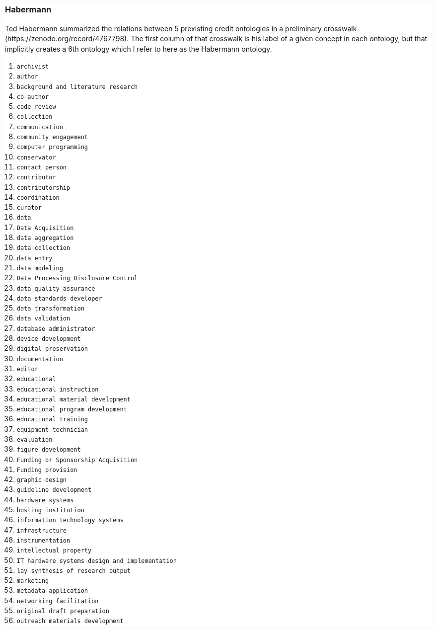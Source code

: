 
### Habermann

Ted Habermann summarized the relations between 5 prexisting credit ontologies in a preliminary crosswalk (https://zenodo.org/record/4767798). The first column of that crosswalk is his label of a given concept in each ontology, but that implicitly creates a 6th ontology which I refer to here as the Habermann ontology.

1. `archivist`
1. `author`
1. `background and literature research`
1. `co-author`
1. `code review`
1. `collection`
1. `communication`
1. `community engagement`
1. `computer programming`
1. `conservator`
1. `contact person`
1. `contributor`
1. `contributorship`
1. `coordination`
1. `curator`
1. `data`
1. `Data Acquisition`
1. `data aggregation`
1. `data collection`
1. `data entry`
1. `data modeling`
1. `Data Processing Disclosure Control`
1. `data quality assurance`
1. `data standards developer`
1. `data transformation`
1. `data validation`
1. `database administrator`
1. `device development`
1. `digital preservation`
1. `documentation`
1. `editor`
1. `educational`
1. `educational instruction`
1. `educational material development`
1. `educational program development`
1. `educational training`
1. `equipment technician`
1. `evaluation`
1. `figure development`
1. `Funding or Sponsorship Acquisition`
1. `Funding provision`
1. `graphic design`
1. `guideline development`
1. `hardware systems`
1. `hosting institution`
1. `information technology systems`
1. `infrastructure`
1. `instrumentation`
1. `intellectual property`
1. `IT hardware systems design and implementation`
1. `lay synthesis of research output`
1. `marketing`
1. `metadata application`
1. `networking facilitation`
1. `original draft preparation`
1. `outreach materials development`